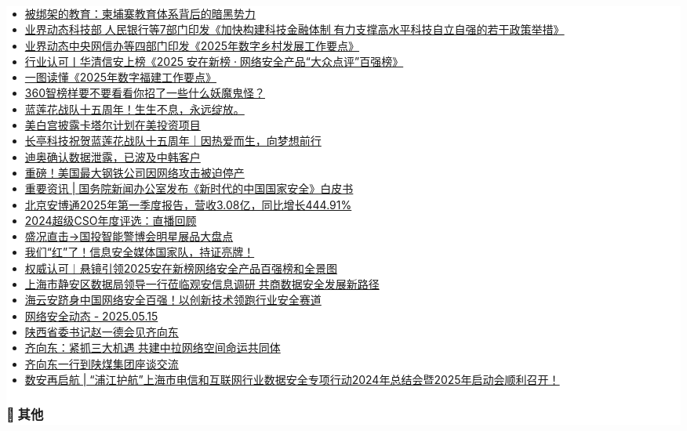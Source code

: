 * [被绑架的教育：柬埔寨教育体系背后的暗黑势力](https://mp.weixin.qq.com/s?__biz=MzA3Mjc1MTkwOA==&mid=2650560938&idx=2&sn=44a5066aa198c83f319522a3f7c70959)
* [业界动态科技部 人民银行等7部门印发《加快构建科技金融体制 有力支撑高水平科技自立自强的若干政策举措》](https://mp.weixin.qq.com/s?__biz=MzA3NzgzNDM0OQ==&mid=2664994967&idx=1&sn=2a31314c33bd489d4c32f6cd0830a023)
* [业界动态中央网信办等四部门印发《2025年数字乡村发展工作要点》](https://mp.weixin.qq.com/s?__biz=MzA3NzgzNDM0OQ==&mid=2664994967&idx=3&sn=92095f334fcf2719f8b3c082059fb84c)
* [行业认可丨华清信安上榜《2025 安在新榜 · 网络安全产品“大众点评”百强榜》](https://mp.weixin.qq.com/s?__biz=MzIxMDEwMDc1Nw==&mid=2651055422&idx=1&sn=a0db69ba610c95bed107c921d8de29a8)
* [一图读懂《2025年数字福建工作要点》](https://mp.weixin.qq.com/s?__biz=MjM5OTk4MDE2MA==&mid=2655278829&idx=2&sn=6b1dd7d3c15a8852daa2cbd09037e4ac)
* [360智榜样要不要看看你招了一些什么妖魔鬼怪？](https://mp.weixin.qq.com/s?__biz=MzkzMTI3OTMyMw==&mid=2247483873&idx=1&sn=5d3d59601347957b1d4fc4887927654f)
* [蓝莲花战队十五周年！生生不息，永远绽放。](https://mp.weixin.qq.com/s?__biz=MzkzMDE5MDI5Mg==&mid=2247509198&idx=1&sn=74bd9d90f31aa6101595f32886f82b0b)
* [美白宫披露卡塔尔计划在美投资项目](https://mp.weixin.qq.com/s?__biz=MzI1OTExNDY1NQ==&mid=2651621123&idx=2&sn=662bcf6a50c3158c5bd2c0d2ce929c9c)
* [长亭科技祝贺蓝莲花战队十五周年｜因热爱而生，向梦想前行](https://mp.weixin.qq.com/s?__biz=MzIwNDA2NDk5OQ==&mid=2651389235&idx=1&sn=aac1e8b4e12190bd1de84ea0f6767805)
* [迪奥确认数据泄露，已波及中韩客户](https://mp.weixin.qq.com/s?__biz=Mzk0MDYwMjE3OQ==&mid=2247486606&idx=1&sn=00cf768fc11a96ff50e4c5172867d57b)
* [重磅！美国最大钢铁公司因网络攻击被迫停产](https://mp.weixin.qq.com/s?__biz=MzI4NDY2MDMwMw==&mid=2247514352&idx=1&sn=d503fd79c2e3cbe738fa8aeec466a084)
* [重要资讯 | 国务院新闻办公室发布《新时代的中国国家安全》白皮书](https://mp.weixin.qq.com/s?__biz=Mzg4MDU0NTQ4Mw==&mid=2247531202&idx=2&sn=aa554d846fcacc0027ddf3077dc2f0d3)
* [北京安博通2025年第一季度报告，营收3.08亿，同比增长444.91%](https://mp.weixin.qq.com/s?__biz=MzUzNjkxODE5MA==&mid=2247490822&idx=1&sn=3c8f00fb9dc82df1d81670bbda9d0b4f)
* [2024超级CSO年度评选：直播回顾](https://mp.weixin.qq.com/s?__biz=MzU5ODgzNTExOQ==&mid=2247639565&idx=1&sn=b4dc872f953acd282d8e727f3eed151b)
* [盛况直击→国投智能警博会明星展品大盘点](https://mp.weixin.qq.com/s?__biz=MjM5NTU4NjgzMg==&mid=2651444687&idx=1&sn=bbeb972e645a6277127c16eeb2a7137e)
* [我们“红”了！信息安全媒体国家队，持证亮牌！](https://mp.weixin.qq.com/s?__biz=MzA5MzE5MDAzOA==&mid=2664242572&idx=1&sn=f31a53a116f2d7761a6578dde0ac1b51)
* [权威认可︱悬镜引领2025安在新榜网络安全产品百强榜和全景图](https://mp.weixin.qq.com/s?__biz=MzA3NzE2ODk1Mg==&mid=2647796366&idx=1&sn=d77d08e678c99e04e32ce3ac445e5854)
* [上海市静安区数据局领导一行莅临观安信息调研 共商数据安全发展新路径](https://mp.weixin.qq.com/s?__biz=MzIxNDIzNTcxMg==&mid=2247508085&idx=1&sn=1e2f03c346d690d2d25cae1519bc6dac)
* [海云安跻身中国网络安全百强！以创新技术领跑行业安全赛道](https://mp.weixin.qq.com/s?__biz=MzI2MjY2NTM0MA==&mid=2247492538&idx=1&sn=30323edc1236feec74f291302bd53c90)
* [网络安全动态 - 2025.05.15](https://mp.weixin.qq.com/s?__biz=MzU1MzEzMzAxMA==&mid=2247500036&idx=1&sn=7f54c61a77226ab7c0024c7931afe63c)
* [陕西省委书记赵一德会见齐向东](https://mp.weixin.qq.com/s?__biz=MzU0NDk0NTAwMw==&mid=2247626880&idx=1&sn=72e0518715b3a003f0d09a4fde7ce1a8)
* [齐向东：紧抓三大机遇 共建中拉网络空间命运共同体](https://mp.weixin.qq.com/s?__biz=MzU0NDk0NTAwMw==&mid=2247626880&idx=2&sn=0bc7cd1dffa3e5085129a46ceb0164f8)
* [齐向东一行到陕煤集团座谈交流](https://mp.weixin.qq.com/s?__biz=MzU0NDk0NTAwMw==&mid=2247626880&idx=3&sn=e21164a7d78760bfaab3bc1991b46f1d)
* [数安再启航 | “浦江护航”上海市电信和互联网行业数据安全专项行动2024年总结会暨2025年启动会顺利召开！](https://mp.weixin.qq.com/s?__biz=MzUzODYyMDIzNw==&mid=2247518410&idx=1&sn=1f10dba4febfc00e73e56f19ff911798)

### 📌 其他
